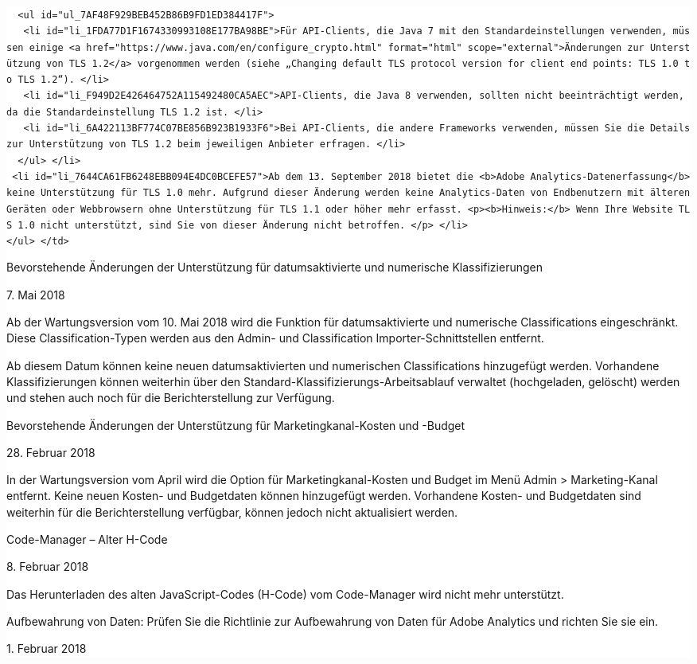       <ul id="ul_7AF48F929BEB452B86B9FD1ED384417F"> 
       <li id="li_1FDA77D1F1674330993108E177BA98BE">Für API-Clients, die Java 7 mit den Standardeinstellungen verwenden, müssen einige <a href="https://www.java.com/en/configure_crypto.html" format="html" scope="external">Änderungen zur Unterstützung von TLS 1.2</a> vorgenommen werden (siehe „Changing default TLS protocol version for client end points: TLS 1.0 to TLS 1.2“). </li> 
       <li id="li_F949D2E426464752A115492480CA5AEC">API-Clients, die Java 8 verwenden, sollten nicht beeinträchtigt werden, da die Standardeinstellung TLS 1.2 ist. </li> 
       <li id="li_6A422113BF774C07BE856B923B1933F6">Bei API-Clients, die andere Frameworks verwenden, müssen Sie die Details zur Unterstützung von TLS 1.2 beim jeweiligen Anbieter erfragen. </li> 
      </ul> </li> 
     <li id="li_7644CA61FB6248EBB094E4DC0BCEFE57">Ab dem 13. September 2018 bietet die <b>Adobe Analytics-Datenerfassung</b> keine Unterstützung für TLS 1.0 mehr. Aufgrund dieser Änderung werden keine Analytics-Daten von Endbenutzern mit älteren Geräten oder Webbrowsern ohne Unterstützung für TLS 1.1 oder höher mehr erfasst. <p><b>Hinweis:</b> Wenn Ihre Website TLS 1.0 nicht unterstützt, sind Sie von dieser Änderung nicht betroffen. </p> </li> 
    </ul> </td> 
  </tr> 
  <tr> 
   <td colname="col1"> <p>Bevorstehende Änderungen der Unterstützung für datumsaktivierte und numerische Klassifizierungen </p> </td> 
   <td colname="col02"> <p>7. Mai 2018 </p> </td> 
   <td colname="col2"> <p>Ab der Wartungsversion vom 10. Mai 2018 wird die Funktion für datumsaktivierte und numerische Classifications eingeschränkt. Diese Classification-Typen werden aus den <span class="uicontrol">Admin</span>- und <span class="uicontrol">Classification Importer</span>-Schnittstellen entfernt. </p> <p>Ab diesem Datum können keine neuen datumsaktivierten und numerischen Classifications hinzugefügt werden. Vorhandene Klassifizierungen können weiterhin über den Standard-Klassifizierungs-Arbeitsablauf verwaltet (hochgeladen, gelöscht) werden und stehen auch noch für die Berichterstellung zur Verfügung. </p> </td> 
  </tr> 
  <tr> 
   <td colname="col1"> <p>Bevorstehende Änderungen der Unterstützung für Marketingkanal-Kosten und -Budget </p> </td> 
   <td colname="col02"> <p>28. Februar 2018 </p> </td> 
   <td colname="col2"> <p>In der Wartungsversion vom April wird die Option für Marketingkanal-Kosten und Budget im Menü <span class="uicontrol">Admin</span> &gt; <span class="uicontrol">Marketing-Kanal</span> entfernt. Keine neuen Kosten- und Budgetdaten können hinzugefügt werden. Vorhandene Kosten- und Budgetdaten sind weiterhin für die Berichterstellung verfügbar, können jedoch nicht aktualisiert werden. </p> </td> 
  </tr> 
  <tr> 
   <td colname="col1"> <p>Code-Manager – Alter H-Code </p> </td> 
   <td colname="col02"> <p>8. Februar 2018 </p> </td> 
   <td colname="col2"> <p>Das Herunterladen des alten JavaScript-Codes (H-Code) vom Code-Manager wird nicht mehr unterstützt. </p> </td> 
  </tr> 
  <tr> 
   <td colname="col1"> <p>Aufbewahrung von Daten: Prüfen Sie die Richtlinie zur Aufbewahrung von Daten für Adobe Analytics und richten Sie sie ein. </p> </td> 
   <td colname="col02"> <p>1. Februar 2018 </p> </td> 